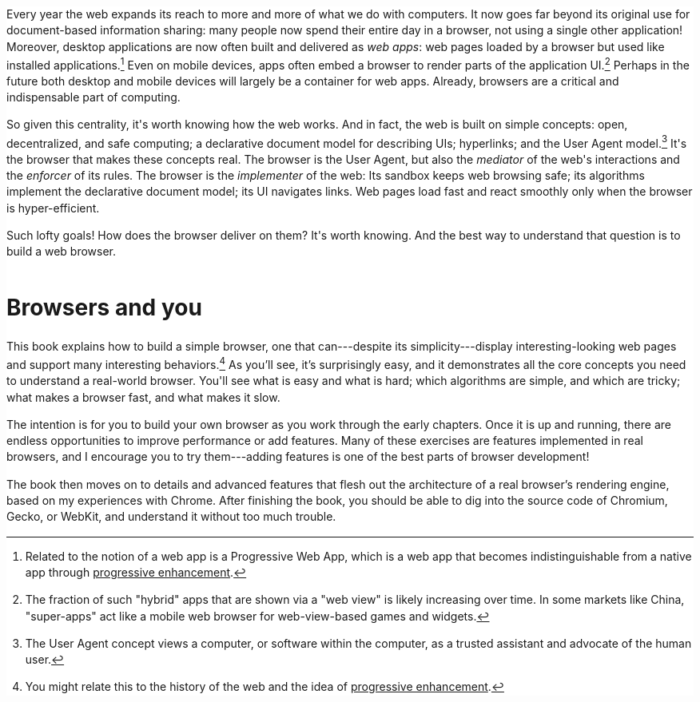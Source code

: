 Every year the web expands its reach to more and more of what we do with
computers. It now goes far beyond its original use for document-based
information sharing: many people now spend their entire day in a browser, not
using a single other application! Moreover, desktop applications are now often
built and delivered as _web apps_: web pages loaded by a browser but used like
installed applications.[^pwa] Even on mobile devices, apps often embed a browser
to render parts of the application UI.[^hybrid] Perhaps in the future both
desktop and mobile devices will largely be a container for web apps. Already,
browsers are a critical and indispensable part of computing.

[^pwa]: Related to the notion of a web app is a Progressive Web App, which is a
web app that becomes indistinguishable from a native app through [progressive
enhancement][prog-enhance-def].

[^hybrid]: The fraction of such "hybrid" apps that are shown via a "web view" is
    likely increasing over time. In some markets like China, "super-apps" act
    like a mobile web browser for web-view-based games and widgets.
    
So given this centrality, it's worth knowing how the web works. And in fact, the
web is built on simple concepts: open, decentralized, and safe computing; a
declarative document model for describing UIs; hyperlinks; and the User Agent
model.[^useragent] It's the browser that makes these concepts real. The browser
is the User Agent, but also the _mediator_ of the web's interactions and the
_enforcer_ of its rules. The browser is the _implementer_ of the web: Its
sandbox keeps web browsing safe; its algorithms implement the declarative
document model; its UI navigates links. Web pages load fast and react smoothly
only when the browser is hyper-efficient.

[^useragent]: The User Agent concept views a computer, or software within the
    computer, as a trusted assistant and advocate of the human user.

Such lofty goals! How does the browser deliver on them? It's worth knowing. And
the best way to understand that question is to build a web browser.

Browsers and you
================

This book explains how to build a simple browser, one that can---despite its
simplicity---display interesting-looking web pages and support many interesting
behaviors.[^prog-enhance] As you’ll see, it’s surprisingly easy, and it
demonstrates all the core concepts you need to understand a real-world browser.
You'll see what is easy and what is hard; which algorithms are simple, and which
are tricky; what makes a browser fast, and what makes it slow.

[^prog-enhance]: You might relate this to the history of the web and the idea of
[progressive enhancement][prog-enhance-def].

[prog-enhance-def]:
https://en.wikipedia.org/wiki/Progressive_enhancement

The intention is for you to build your own browser as you work through the early
chapters. Once it is up and running, there are endless opportunities to improve
performance or add features. Many of these exercises are features implemented in
real browsers, and I encourage you to try them---adding features is one of the
best parts of browser development!

The book then moves on to details and advanced features that flesh out the
architecture of a real browser’s rendering engine, based on my experiences with
Chrome. After finishing the book, you should be able to dig into the source code
of Chromium, Gecko, or WebKit, and understand it without too much trouble.


[^theweb]: В широком смысле, веб это тесно взаимосвязанная сеть (“веб”) [веб-страниц](https://en.wikipedia.org/wiki/Web_page) в интернете. Если вы никогда не создавали веб-страницу, я рекомендую серию статей [Изучение веб-разработки][learn-web] на MDN, особенно гайд [Начало работы с вебом][learn-basics]. Эту книгу будет проще читать,  если вы знакомы с основными технологиями.
[learn-web]: https://developer.mozilla.org/ru/docs/Learn
[learn-basics]: https://developer.mozilla.org/ru/docs/Learn/Getting_started_with_the_web
[websurfing]: https://www.pcmag.com/encyclopedia/term/web-surfing
[^bbs]: Для меня это [BBS](https://ru.wikipedia.org/wiki/BBS) системы через коммутируемые модемные соединения. BBS не так сильно отличаются от браузера, если подумать о них как  об окне в динамический контент, созданный где-то в интернете.
[^netscape-linux]: Netscape Navigator был уже доступен на Линуксе, но он был не настолько быстр и функционален как имплементации на других операционных системах.
[^meantime-linux]: "Лучший браузер на Linux, чем Netscape" появился очень нескоро...
[^precursors]: Вебу _также_ нужны были дисплеи с насыщенными цветами, мощные UI-библиотеки, быстрые сети и достаточная мощь ЦП и объём носителей информации. Как это часто бывает с технологиями, веб имел много предшественников, но приобрёл он свою современную форму только когда все части собрались вместе.
[^server-side-rendering]: «Рендеринг на стороне сервера» — это процесс сборки HTML на сервере при загрузке веб-страницы. Рендеринг на стороне сервера часто использует такие веб-технологии, как JavaScript, и даже [headless браузер](https://en.wikipedia.org/wiki/Headless_browser). Еще одно место, которое браузеры берут под контроль!
[^self-hosted]: Люди на самом деле делали это! И когда их сайт становился популярным, ему не хватало пропускной способности или компьютерной мощности, и он становился недоступным.
[^perhaps]: Действительно, какие-то выборы технологий в реализациях могут быть заменены, и, возможно, это произойдет в будущем. Например, JavaScript в конечном итоге может быть заменен другим языком или технологией, HTTP другим протоколом, а HTML его преемником. Конечно, все эти технологии прошли через много версий, но веб остался вебом.
[br-tag]: https://developer.mozilla.org/en-US/docs/Web/HTML/Element/br
[^developers]: Обычно я предпочитаю использовать слово «инженер» --- отсюда и название этой книги --- но «разработчик» или «веб-разработчик» гораздо более распространены в интернете. Одна из важных причин в том, что любой может создать веб-страницу --- не только обученные программисты и специалисты в области информатики. «Веб-разработчик» также более инклюзивный термин для дополнительных, критических роли, таких как дизайнеры, авторы, редакторы и фотографы. Веб-разработчик --- это любой, кто делает веб-страницы, независимо от того, как они это делают.
[^browsers-abstraction-hard]: Браузеры настолько чувствительны к производительности, что во многих местах даже введение абстракции, такие как вызов функции или излишние ветвления в условиях, приводит к неприемлимым потерям производительности!
[^loss-of-control]: Loss of control is not necessarily specific to the web---much
[inversion]: https://en.wikipedia.org/wiki/Inversion_of_control
[constraints]: https://en.wikipedia.org/wiki/Constraint_programming
[declarative]: https://en.wikipedia.org/wiki/Declarative_programming
[lazy]: https://en.wikipedia.org/wiki/Lazy_evaluation
[^forms]: For example, in HTML there are many built-in [form control
[forms]: https://developer.mozilla.org/en-US/docs/Learn/Forms/Basic_native_form_controls
[^constraints]: Constraint programming is clearest during web page layout, where
[^style-calculation]: For example, when exactly does the browser compute which